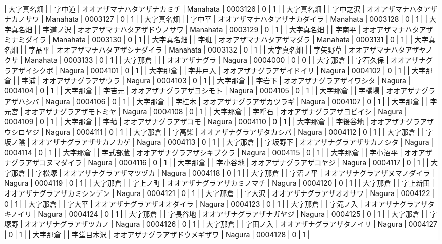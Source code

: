 | 大字真名畑 |  | 字中道 | オオアザマナハタアザナカミチ | Manahata | 0003126 | 0 | 1 |
| 大字真名畑 |  | 字中之沢 | オオアザマナハタアザナカノサワ | Manahata | 0003127 | 0 | 1 |
| 大字真名畑 |  | 字中平 | オオアザマナハタアザナカダイラ | Manahata | 0003128 | 0 | 1 |
| 大字真名畑 |  | 字道ノ沢 | オオアザマナハタアザドウノサワ | Manahata | 0003129 | 0 | 1 |
| 大字真名畑 |  | 字南平 | オオアザマナハタアザミナミダイラ | Manahata | 0003130 | 0 | 1 |
| 大字真名畑 |  | 字班 | オオアザマナハタアザマダラ | Manahata | 0003131 | 0 | 1 |
| 大字真名畑 |  | 字品平 | オオアザマナハタアザシナダイラ | Manahata | 0003132 | 0 | 1 |
| 大字真名畑 |  | 字矢野草 | オオアザマナハタアザヤノクサ | Manahata | 0003133 | 0 | 1 |
| 大字那倉 |  |  | オオアザナグラ | Nagura | 0004000 | 0 | 0 |
| 大字那倉 |  | 字石久保 | オオアザナグラアザイシクボ | Nagura | 0004101 | 0 | 1 |
| 大字那倉 |  | 字井戸入 | オオアザナグラアザイドイリ | Nagura | 0004102 | 0 | 1 |
| 大字那倉 |  | 字浦 | オオアザナグラアザウラ | Nagura | 0004103 | 0 | 1 |
| 大字那倉 |  | 字岩下 | オオアザナグラアザイワシタ | Nagura | 0004104 | 0 | 1 |
| 大字那倉 |  | 字吉元 | オオアザナグラアザヨシモト | Nagura | 0004105 | 0 | 1 |
| 大字那倉 |  | 字橋場 | オオアザナグラアザハシバ | Nagura | 0004106 | 0 | 1 |
| 大字那倉 |  | 字桂木 | オオアザナグラアザカツラギ | Nagura | 0004107 | 0 | 1 |
| 大字那倉 |  | 字元宮 | オオアザナグラアザモトミヤ | Nagura | 0004108 | 0 | 1 |
| 大字那倉 |  | 字呼石 | オオアザナグラアザヨビイシ | Nagura | 0004109 | 0 | 1 |
| 大字那倉 |  | 字菰 | オオアザナグラアザコモ | Nagura | 0004110 | 0 | 1 |
| 大字那倉 |  | 字後谷地 | オオアザナグラアザウシロヤジ | Nagura | 0004111 | 0 | 1 |
| 大字那倉 |  | 字高柴 | オオアザナグラアザタカシバ | Nagura | 0004112 | 0 | 1 |
| 大字那倉 |  | 字坂ノ陰 | オオアザナグラアザサカノカゲ | Nagura | 0004113 | 0 | 1 |
| 大字那倉 |  | 字坂野下 | オオアザナグラアザサカノシタ | Nagura | 0004114 | 0 | 1 |
| 大字那倉 |  | 字式部蔵 | オオアザナグラアザシキブクラ | Nagura | 0004115 | 0 | 1 |
| 大字那倉 |  | 字小沼平 | オオアザナグラアザコヌマダイラ | Nagura | 0004116 | 0 | 1 |
| 大字那倉 |  | 字小谷地 | オオアザナグラアザコヤジ | Nagura | 0004117 | 0 | 1 |
| 大字那倉 |  | 字松塚 | オオアザナグラアザマツヅカ | Nagura | 0004118 | 0 | 1 |
| 大字那倉 |  | 字沼ノ平 | オオアザナグラアザヌマノダイラ | Nagura | 0004119 | 0 | 1 |
| 大字那倉 |  | 字上ノ町 | オオアザナグラアザカミノマチ | Nagura | 0004120 | 0 | 1 |
| 大字那倉 |  | 字上新田 | オオアザナグラアザカミシンデン | Nagura | 0004121 | 0 | 1 |
| 大字那倉 |  | 字大沢 | オオアザナグラアザオオサワ | Nagura | 0004122 | 0 | 1 |
| 大字那倉 |  | 字大平 | オオアザナグラアザオオダイラ | Nagura | 0004123 | 0 | 1 |
| 大字那倉 |  | 字滝ノ入 | オオアザナグラアザタキノイリ | Nagura | 0004124 | 0 | 1 |
| 大字那倉 |  | 字長谷地 | オオアザナグラアザナガヤジ | Nagura | 0004125 | 0 | 1 |
| 大字那倉 |  | 字塚野 | オオアザナグラアザツカノ | Nagura | 0004126 | 0 | 1 |
| 大字那倉 |  | 字田ノ入 | オオアザナグラアザタノイリ | Nagura | 0004127 | 0 | 1 |
| 大字那倉 |  | 字堂目木沢 | オオアザナグラアザドウメギザワ | Nagura | 0004128 | 0 | 1 |